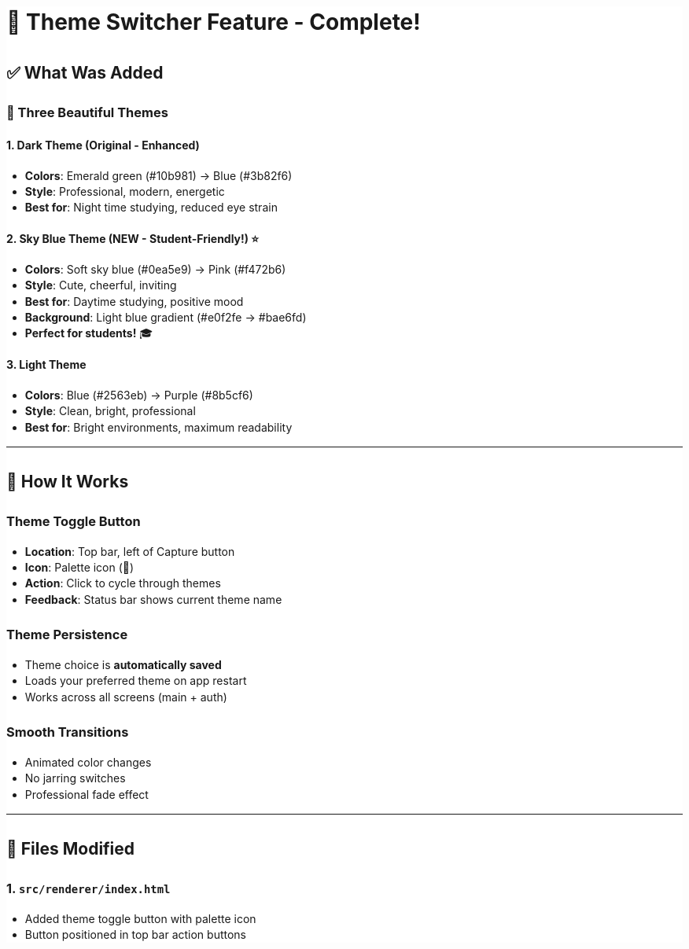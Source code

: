 # 🎨 Theme Switcher Feature - Complete!

## ✅ What Was Added

### 🌈 Three Beautiful Themes

#### 1. **Dark Theme** (Original - Enhanced)
- **Colors**: Emerald green (#10b981) → Blue (#3b82f6)
- **Style**: Professional, modern, energetic
- **Best for**: Night time studying, reduced eye strain

#### 2. **Sky Blue Theme** (NEW - Student-Friendly!) ⭐
- **Colors**: Soft sky blue (#0ea5e9) → Pink (#f472b6)
- **Style**: Cute, cheerful, inviting
- **Best for**: Daytime studying, positive mood
- **Background**: Light blue gradient (#e0f2fe → #bae6fd)
- **Perfect for students!** 🎓

#### 3. **Light Theme**
- **Colors**: Blue (#2563eb) → Purple (#8b5cf6)
- **Style**: Clean, bright, professional
- **Best for**: Bright environments, maximum readability

---

## 🎯 How It Works

### Theme Toggle Button
- **Location**: Top bar, left of Capture button
- **Icon**: Palette icon (🎨)
- **Action**: Click to cycle through themes
- **Feedback**: Status bar shows current theme name

### Theme Persistence
- Theme choice is **automatically saved**
- Loads your preferred theme on app restart
- Works across all screens (main + auth)

### Smooth Transitions
- Animated color changes
- No jarring switches
- Professional fade effect

---

## 📁 Files Modified

### 1. `src/renderer/index.html`
- Added theme toggle button with palette icon
- Button positioned in top bar action buttons

